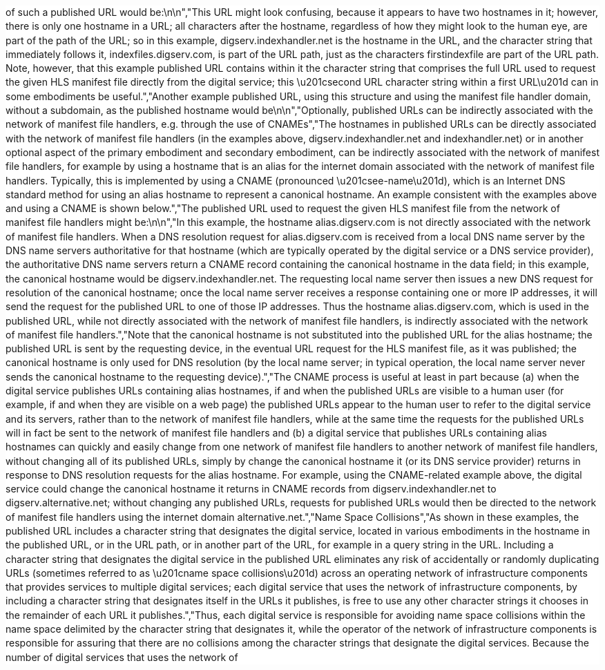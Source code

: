 of such a published URL would be:\n\n","This URL might look confusing, because it appears to have two hostnames in it; however, there is only one hostname in a URL; all characters after the hostname, regardless of how they might look to the human eye, are part of the path of the URL; so in this example, digserv.indexhandler.net is the hostname in the URL, and the character string that immediately follows it, indexfiles.digserv.com, is part of the URL path, just as the characters firstindexfile are part of the URL path. Note, however, that this example published URL contains within it the character string that comprises the full URL used to request the given HLS manifest file directly from the digital service; this \u201csecond URL character string within a first URL\u201d can in some embodiments be useful.","Another example published URL, using this structure and using the manifest file handler domain, without a subdomain, as the published hostname would be\n\n","Optionally, published URLs can be indirectly associated with the network of manifest file handlers, e.g. through the use of CNAMEs","The hostnames in published URLs can be directly associated with the network of manifest file handlers (in the examples above, digserv.indexhandler.net and indexhandler.net) or in another optional aspect of the primary embodiment and secondary embodiment, can be indirectly associated with the network of manifest file handlers, for example by using a hostname that is an alias for the internet domain associated with the network of manifest file handlers. Typically, this is implemented by using a CNAME (pronounced \u201csee-name\u201d), which is an Internet DNS standard method for using an alias hostname to represent a canonical hostname. An example consistent with the examples above and using a CNAME is shown below.","The published URL used to request the given HLS manifest file from the network of manifest file handlers might be:\n\n","In this example, the hostname alias.digserv.com is not directly associated with the network of manifest file handlers. When a DNS resolution request for alias.digserv.com is received from a local DNS name server by the DNS name servers authoritative for that hostname (which are typically operated by the digital service or a DNS service provider), the authoritative DNS name servers return a CNAME record containing the canonical hostname in the data field; in this example, the canonical hostname would be digserv.indexhandler.net. The requesting local name server then issues a new DNS request for resolution of the canonical hostname; once the local name server receives a response containing one or more IP addresses, it will send the request for the published URL to one of those IP addresses. Thus the hostname alias.digserv.com, which is used in the published URL, while not directly associated with the network of manifest file handlers, is indirectly associated with the network of manifest file handlers.","Note that the canonical hostname is not substituted into the published URL for the alias hostname; the published URL is sent by the requesting device, in the eventual URL request for the HLS manifest file, as it was published; the canonical hostname is only used for DNS resolution (by the local name server; in typical operation, the local name server never sends the canonical hostname to the requesting device).","The CNAME process is useful at least in part because (a) when the digital service publishes URLs containing alias hostnames, if and when the published URLs are visible to a human user (for example, if and when they are visible on a web page) the published URLs appear to the human user to refer to the digital service and its servers, rather than to the network of manifest file handlers, while at the same time the requests for the published URLs will in fact be sent to the network of manifest file handlers and (b) a digital service that publishes URLs containing alias hostnames can quickly and easily change from one network of manifest file handlers to another network of manifest file handlers, without changing all of its published URLs, simply by change the canonical hostname it (or its DNS service provider) returns in response to DNS resolution requests for the alias hostname. For example, using the CNAME-related example above, the digital service could change the canonical hostname it returns in CNAME records from digserv.indexhandler.net to digserv.alternative.net; without changing any published URLs, requests for published URLs would then be directed to the network of manifest file handlers using the internet domain alternative.net.","Name Space Collisions","As shown in these examples, the published URL includes a character string that designates the digital service, located in various embodiments in the hostname in the published URL, or in the URL path, or in another part of the URL, for example in a query string in the URL. Including a character string that designates the digital service in the published URL eliminates any risk of accidentally or randomly duplicating URLs (sometimes referred to as \u201cname space collisions\u201d) across an operating network of infrastructure components that provides services to multiple digital services; each digital service that uses the network of infrastructure components, by including a character string that designates itself in the URLs it publishes, is free to use any other character strings it chooses in the remainder of each URL it publishes.","Thus, each digital service is responsible for avoiding name space collisions within the name space delimited by the character string that designates it, while the operator of the network of infrastructure components is responsible for assuring that there are no collisions among the character strings that designate the digital services. Because the number of digital services that uses the network of